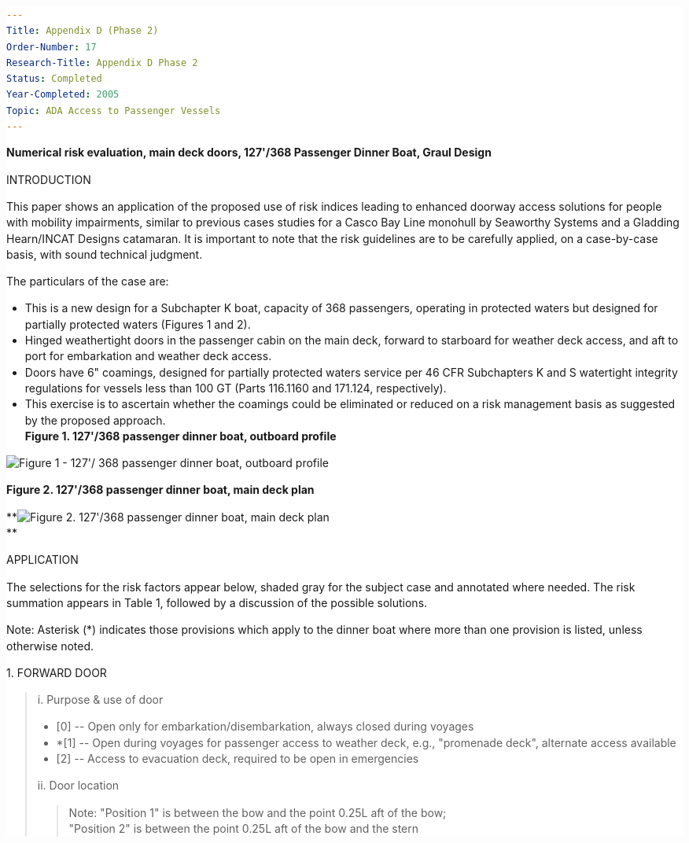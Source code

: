 ```yaml
---
Title: Appendix D (Phase 2)
Order-Number: 17
Research-Title: Appendix D Phase 2
Status: Completed
Year-Completed: 2005
Topic: ADA Access to Passenger Vessels 
---
```


**Numerical risk evaluation, main deck doors, 127'/368 Passenger Dinner Boat, Graul Design**

INTRODUCTION

This paper shows an application of the proposed use of risk indices leading to enhanced doorway access solutions for people with mobility impairments, similar to previous cases studies for a Casco Bay Line monohull by Seaworthy Systems and a Gladding Hearn/INCAT Designs catamaran. It is important to note that the risk guidelines are to be carefully applied, on a case-by-case basis, with sound technical judgment.

The particulars of the case are:

-   This is a new design for a Subchapter K boat, capacity of 368 passengers, operating in protected waters but designed for partially protected waters (Figures 1 and 2).
-   Hinged weathertight doors in the passenger cabin on the main deck, forward to starboard for weather deck access, and aft to port for embarkation and weather deck access.
-   Doors have 6" coamings, designed for partially protected waters service per 46 CFR Subchapters K and S watertight integrity regulations for vessels less than 100 GT (Parts 116.1160 and 171.124, respectively).
-   This exercise is to ascertain whether the coamings could be eliminated or reduced on a risk management basis as suggested by the proposed approach.\
**Figure 1. 127'/368 passenger dinner boat, outboard profile**

![Figure 1 - 127'/ 368 passenger dinner boat, outboard profile](https://www.access-board.gov/images/vessel-doors/report_clip_image002_0002.gif)

**Figure 2. 127'/368 passenger dinner boat, main deck plan**

**![Figure 2. 127'/368 passenger dinner boat, main deck plan](https://www.access-board.gov/images/vessel-doors/report_clip_image002_0003.gif)\
**

APPLICATION

The selections for the risk factors appear below, shaded gray for the subject case and annotated where needed. The risk summation appears in Table 1, followed by a discussion of the possible solutions.

Note: Asterisk (*) indicates those provisions which apply to the dinner boat where more than one provision is listed, unless otherwise noted.

1\. FORWARD DOOR

> i. Purpose & use of door
>
> -   [0] -- Open only for embarkation/disembarkation, always closed during voyages
> -   *[1] -- Open during voyages for passenger access to weather deck, e.g., "promenade deck", alternate access available
> -   [2] -- Access to evacuation deck, required to be open in emergencies
>
> ii. Door location
>
> > Note: "Position 1" is between the bow and the point 0.25L aft of the bow;\
> > "Position 2" is between the point 0.25L aft of the bow and the stern
